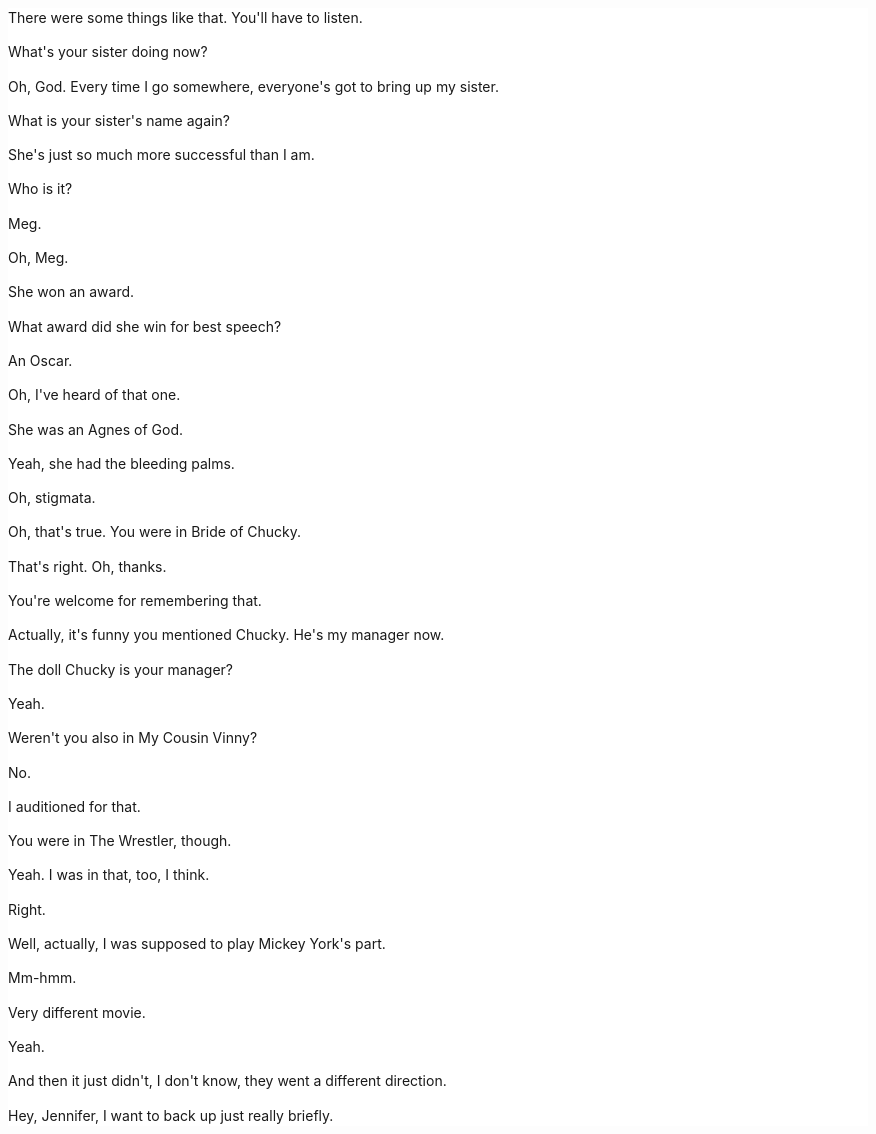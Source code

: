 There were some things like that. You'll have to listen.

What's your sister doing now?

Oh, God. Every time I go somewhere, everyone's got to bring up my sister.

What is your sister's name again?

She's just so much more successful than I am.

Who is it?

Meg.

Oh, Meg.

She won an award.

What award did she win for best speech?

An Oscar.

Oh, I've heard of that one.

She was an Agnes of God.

Yeah, she had the bleeding palms.

Oh, stigmata.

Oh, that's true. You were in Bride of Chucky.

That's right. Oh, thanks.

You're welcome for remembering that.

Actually, it's funny you mentioned Chucky. He's my manager now.

The doll Chucky is your manager?

Yeah.

Weren't you also in My Cousin Vinny?

No.

I auditioned for that.

You were in The Wrestler, though.

Yeah. I was in that, too, I think.

Right.

Well, actually, I was supposed to play Mickey York's part.

Mm-hmm.

Very different movie.

Yeah.

And then it just didn't, I don't know, they went a different direction.

Hey, Jennifer, I want to back up just really briefly.
